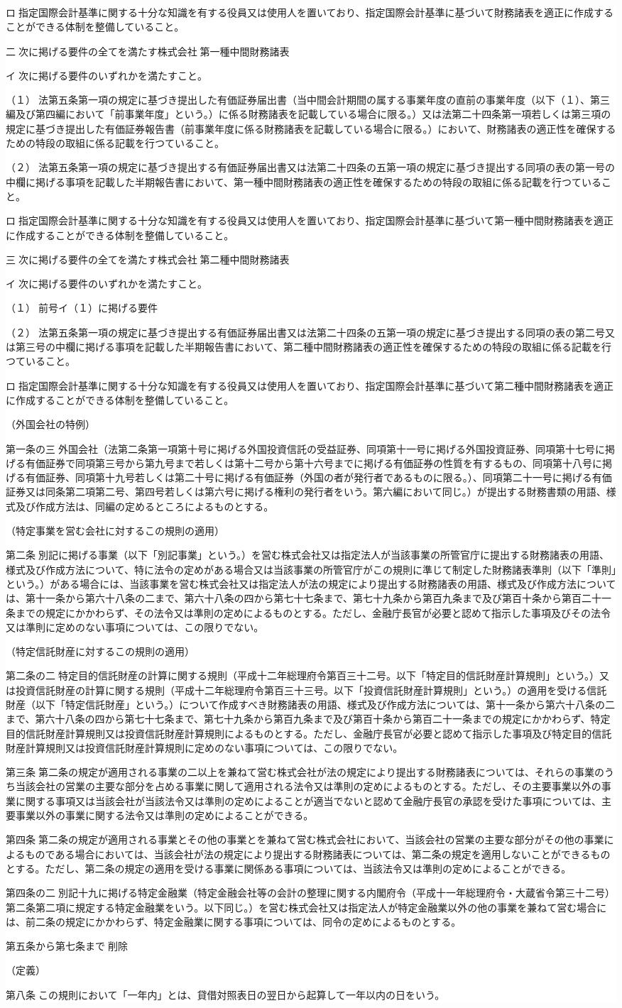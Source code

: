 ロ 指定国際会計基準に関する十分な知識を有する役員又は使用人を置いており、指定国際会計基準に基づいて財務諸表を適正に作成することができる体制を整備していること。

二 次に掲げる要件の全てを満たす株式会社 第一種中間財務諸表

イ 次に掲げる要件のいずれかを満たすこと。

（１） 法第五条第一項の規定に基づき提出した有価証券届出書（当中間会計期間の属する事業年度の直前の事業年度（以下（１）、第三編及び第四編において「前事業年度」という。）に係る財務諸表を記載している場合に限る。）又は法第二十四条第一項若しくは第三項の規定に基づき提出した有価証券報告書（前事業年度に係る財務諸表を記載している場合に限る。）において、財務諸表の適正性を確保するための特段の取組に係る記載を行つていること。

（２） 法第五条第一項の規定に基づき提出する有価証券届出書又は法第二十四条の五第一項の規定に基づき提出する同項の表の第一号の中欄に掲げる事項を記載した半期報告書において、第一種中間財務諸表の適正性を確保するための特段の取組に係る記載を行つていること。

ロ 指定国際会計基準に関する十分な知識を有する役員又は使用人を置いており、指定国際会計基準に基づいて第一種中間財務諸表を適正に作成することができる体制を整備していること。

三 次に掲げる要件の全てを満たす株式会社 第二種中間財務諸表

イ 次に掲げる要件のいずれかを満たすこと。

（１） 前号イ（１）に掲げる要件

（２） 法第五条第一項の規定に基づき提出する有価証券届出書又は法第二十四条の五第一項の規定に基づき提出する同項の表の第二号又は第三号の中欄に掲げる事項を記載した半期報告書において、第二種中間財務諸表の適正性を確保するための特段の取組に係る記載を行つていること。

ロ 指定国際会計基準に関する十分な知識を有する役員又は使用人を置いており、指定国際会計基準に基づいて第二種中間財務諸表を適正に作成することができる体制を整備していること。

（外国会社の特例）

第一条の三 外国会社（法第二条第一項第十号に掲げる外国投資信託の受益証券、同項第十一号に掲げる外国投資証券、同項第十七号に掲げる有価証券で同項第三号から第九号まで若しくは第十二号から第十六号までに掲げる有価証券の性質を有するもの、同項第十八号に掲げる有価証券、同項第十九号若しくは第二十号に掲げる有価証券（外国の者が発行者であるものに限る。）、同項第二十一号に掲げる有価証券又は同条第二項第二号、第四号若しくは第六号に掲げる権利の発行者をいう。第六編において同じ。）が提出する財務書類の用語、様式及び作成方法は、同編の定めるところによるものとする。

（特定事業を営む会社に対するこの規則の適用）

第二条 別記に掲げる事業（以下「別記事業」という。）を営む株式会社又は指定法人が当該事業の所管官庁に提出する財務諸表の用語、様式及び作成方法について、特に法令の定めがある場合又は当該事業の所管官庁がこの規則に準じて制定した財務諸表準則（以下「準則」という。）がある場合には、当該事業を営む株式会社又は指定法人が法の規定により提出する財務諸表の用語、様式及び作成方法については、第十一条から第六十八条の二まで、第六十八条の四から第七十七条まで、第七十九条から第百九条まで及び第百十条から第百二十一条までの規定にかかわらず、その法令又は準則の定めによるものとする。ただし、金融庁長官が必要と認めて指示した事項及びその法令又は準則に定めのない事項については、この限りでない。

（特定信託財産に対するこの規則の適用）

第二条の二 特定目的信託財産の計算に関する規則（平成十二年総理府令第百三十二号。以下「特定目的信託財産計算規則」という。）又は投資信託財産の計算に関する規則（平成十二年総理府令第百三十三号。以下「投資信託財産計算規則」という。）の適用を受ける信託財産（以下「特定信託財産」という。）について作成すべき財務諸表の用語、様式及び作成方法については、第十一条から第六十八条の二まで、第六十八条の四から第七十七条まで、第七十九条から第百九条まで及び第百十条から第百二十一条までの規定にかかわらず、特定目的信託財産計算規則又は投資信託財産計算規則によるものとする。ただし、金融庁長官が必要と認めて指示した事項及び特定目的信託財産計算規則又は投資信託財産計算規則に定めのない事項については、この限りでない。

第三条 第二条の規定が適用される事業の二以上を兼ねて営む株式会社が法の規定により提出する財務諸表については、それらの事業のうち当該会社の営業の主要な部分を占める事業に関して適用される法令又は準則の定めによるものとする。ただし、その主要事業以外の事業に関する事項又は当該会社が当該法令又は準則の定めによることが適当でないと認めて金融庁長官の承認を受けた事項については、主要事業以外の事業に関する法令又は準則の定めによることができる。

第四条 第二条の規定が適用される事業とその他の事業とを兼ねて営む株式会社において、当該会社の営業の主要な部分がその他の事業によるものである場合においては、当該会社が法の規定により提出する財務諸表については、第二条の規定を適用しないことができるものとする。ただし、第二条の規定の適用を受ける事業に関係ある事項については、当該法令又は準則の定めによることができる。

第四条の二 別記十九に掲げる特定金融業（特定金融会社等の会計の整理に関する内閣府令（平成十一年総理府令・大蔵省令第三十二号）第二条第二項に規定する特定金融業をいう。以下同じ。）を営む株式会社又は指定法人が特定金融業以外の他の事業を兼ねて営む場合には、前二条の規定にかかわらず、特定金融業に関する事項については、同令の定めによるものとする。

第五条から第七条まで 削除

（定義）

第八条 この規則において「一年内」とは、貸借対照表日の翌日から起算して一年以内の日をいう。
